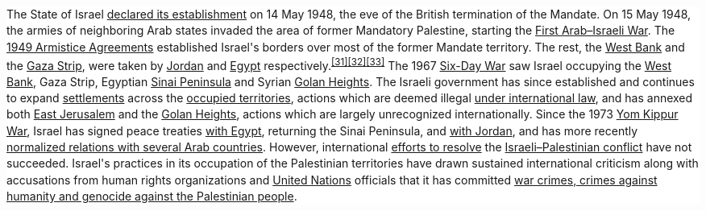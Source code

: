 The State of Israel [declared its establishment](https://en.m.wikipedia.org/wiki/Israeli_Declaration_of_Independence "Israeli Declaration of Independence") on 14 May 1948, the eve of the British termination of the Mandate. On 15 May 1948, the armies of neighboring Arab states invaded the area of former Mandatory Palestine, starting the [First Arab–Israeli War](https://en.m.wikipedia.org/wiki/1948_Arab%E2%80%93Israeli_War "1948 Arab–Israeli War"). The [1949 Armistice Agreements](https://en.m.wikipedia.org/wiki/1949_Armistice_Agreements "1949 Armistice Agreements") established Israel's borders over most of the former Mandate territory. The rest, the [West Bank](https://en.m.wikipedia.org/wiki/Jordanian_annexation_of_the_West_Bank "Jordanian annexation of the West Bank") and the [Gaza Strip](https://en.m.wikipedia.org/wiki/Occupation_of_the_Gaza_Strip_by_the_United_Arab_Republic "Occupation of the Gaza Strip by the United Arab Republic"), were taken by [Jordan](https://en.m.wikipedia.org/wiki/Jordan "Jordan") and [Egypt](https://en.m.wikipedia.org/wiki/Egypt "Egypt") respectively.<sup id="cite_ref-39"><a href="https://en.m.wikipedia.org/wiki/Israel#cite_note-39">[31]</a></sup><sup id="cite_ref-40"><a href="https://en.m.wikipedia.org/wiki/Israel#cite_note-40">[32]</a></sup><sup id="cite_ref-FOOTNOTEFischbach200826–27_41-0"><a href="https://en.m.wikipedia.org/wiki/Israel#cite_note-FOOTNOTEFischbach200826%E2%80%9327-41">[33]</a></sup> The 1967 [Six-Day War](https://en.m.wikipedia.org/wiki/Six-Day_War "Six-Day War") saw Israel occupying the [West Bank](https://en.m.wikipedia.org/wiki/Israeli_occupation_of_the_West_Bank "Israeli occupation of the West Bank"), Gaza Strip, Egyptian [Sinai Peninsula](https://en.m.wikipedia.org/wiki/Israeli_occupation_of_the_Sinai_Peninsula "Israeli occupation of the Sinai Peninsula") and Syrian [Golan Heights](https://en.m.wikipedia.org/wiki/Status_of_the_Golan_Heights "Status of the Golan Heights"). The Israeli government has since established and continues to expand [settlements](https://en.m.wikipedia.org/wiki/Israeli_settlements "Israeli settlements") across the [occupied territories](https://en.m.wikipedia.org/wiki/Israeli-occupied_territories "Israeli-occupied territories"), actions which are deemed illegal [under international law](https://en.m.wikipedia.org/wiki/International_law_and_Israeli_settlements "International law and Israeli settlements"), and has annexed both [East Jerusalem](https://en.m.wikipedia.org/wiki/Israeli_annexation_of_East_Jerusalem "Israeli annexation of East Jerusalem") and the [Golan Heights](https://en.m.wikipedia.org/wiki/Golan_Heights_Law "Golan Heights Law"), actions which are largely unrecognized internationally. Since the 1973 [Yom Kippur War](https://en.m.wikipedia.org/wiki/Yom_Kippur_War "Yom Kippur War"), Israel has signed peace treaties [with Egypt](https://en.m.wikipedia.org/wiki/Camp_David_Accords "Camp David Accords"), returning the Sinai Peninsula, and [with Jordan](https://en.m.wikipedia.org/wiki/Israel%E2%80%93Jordan_peace_treaty "Israel–Jordan peace treaty"), and has more recently [normalized relations with several Arab countries](https://en.m.wikipedia.org/wiki/Arab%E2%80%93Israeli_normalization "Arab–Israeli normalization"). However, international [efforts to resolve](https://en.m.wikipedia.org/wiki/Israeli%E2%80%93Palestinian_peace_process "Israeli–Palestinian peace process") the [Israeli–Palestinian conflict](https://en.m.wikipedia.org/wiki/Israeli%E2%80%93Palestinian_conflict "Israeli–Palestinian conflict") have not succeeded. Israel's practices in its occupation of the Palestinian territories have drawn sustained international criticism along with accusations from human rights organizations and [United Nations](https://en.m.wikipedia.org/wiki/United_Nations "United Nations") officials that it has committed [war crimes, crimes against humanity and genocide against the Palestinian people](https://en.m.wikipedia.org/wiki/Human_rights_violations_against_Palestinians_by_Israel "Human rights violations against Palestinians by Israel").
